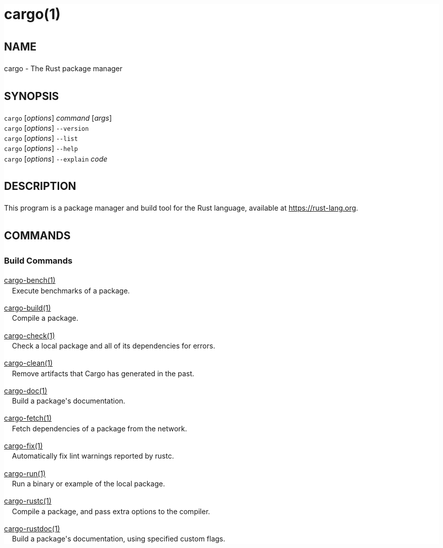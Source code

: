 # cargo(1)

## NAME

cargo - The Rust package manager

## SYNOPSIS

`cargo` [_options_] _command_ [_args_]\
`cargo` [_options_] `--version`\
`cargo` [_options_] `--list`\
`cargo` [_options_] `--help`\
`cargo` [_options_] `--explain` _code_

## DESCRIPTION

This program is a package manager and build tool for the Rust language,
available at <https://rust-lang.org>.

## COMMANDS

### Build Commands

[cargo-bench(1)](cargo-bench.md)\
&nbsp;&nbsp;&nbsp;&nbsp;Execute benchmarks of a package.

[cargo-build(1)](cargo-build.md)\
&nbsp;&nbsp;&nbsp;&nbsp;Compile a package.

[cargo-check(1)](cargo-check.md)\
&nbsp;&nbsp;&nbsp;&nbsp;Check a local package and all of its dependencies for errors.

[cargo-clean(1)](cargo-clean.md)\
&nbsp;&nbsp;&nbsp;&nbsp;Remove artifacts that Cargo has generated in the past.

[cargo-doc(1)](cargo-doc.md)\
&nbsp;&nbsp;&nbsp;&nbsp;Build a package's documentation.

[cargo-fetch(1)](cargo-fetch.md)\
&nbsp;&nbsp;&nbsp;&nbsp;Fetch dependencies of a package from the network.

[cargo-fix(1)](cargo-fix.md)\
&nbsp;&nbsp;&nbsp;&nbsp;Automatically fix lint warnings reported by rustc.

[cargo-run(1)](cargo-run.md)\
&nbsp;&nbsp;&nbsp;&nbsp;Run a binary or example of the local package.

[cargo-rustc(1)](cargo-rustc.md)\
&nbsp;&nbsp;&nbsp;&nbsp;Compile a package, and pass extra options to the compiler.

[cargo-rustdoc(1)](cargo-rustdoc.md)\
&nbsp;&nbsp;&nbsp;&nbsp;Build a package's documentation, using specified custom flags.

